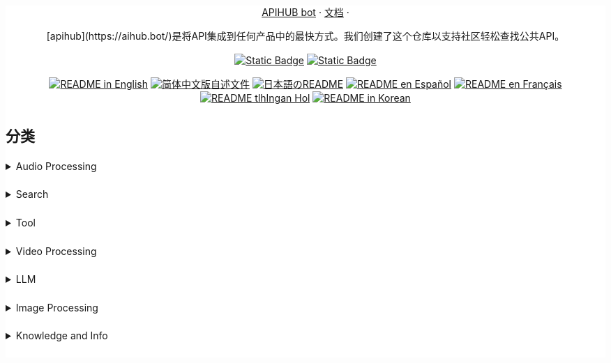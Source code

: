 <p align="center">
  <a href="https://apihub.bot">APIHUB bot</a> ·
  <a href="https://apihub.bot">文档</a> ·
</p>
<p align="center">
  [apihub](https://aihub.bot/)是将API集成到任何产品中的最快方式。我们创建了这个仓库以支持社区轻松查找公共API。
</p>


<p align="center">
    <a href="https://apihub.bot" target="_blank">
        <img alt="Static Badge" src="https://img.shields.io/badge/Product-F04438"></a>
    <a href="https://apihub.bot" target="_blank">
        <img alt="Static Badge" src="https://img.shields.io/badge/free-pricing?color=%20%23155EEF&label=pricing&labelColor=%20%23528bff"></a>
</p>

<p align="center">
  <a href="./README.md"><img alt="README in English" src="https://img.shields.io/badge/English-d9d9d9"></a>
  <a href="./README_cn.md"><img alt="简体中文版自述文件" src="https://img.shields.io/badge/简体中文-d9d9d9"></a>
  <a href="./README_ja.md"><img alt="日本語のREADME" src="https://img.shields.io/badge/日本語-d9d9d9"></a>
  <a href="./README_es.md"><img alt="README en Español" src="https://img.shields.io/badge/Español-d9d9d9"></a>
  <a href="./README_fr.md"><img alt="README en Français" src="https://img.shields.io/badge/Français-d9d9d9"></a>
  <a href="./README_kl.md"><img alt="README tlhIngan Hol" src="https://img.shields.io/badge/Klingon-d9d9d9"></a>
  <a href="./README_kr.md"><img alt="README in Korean" src="https://img.shields.io/badge/한국어-d9d9d9"></a>
</p>

## 分类


<details><summary>Audio Processing</summary></details>
<br >

<details><summary>Search</summary></details>
<br >

<details><summary>Tool</summary></details>
<br >

<details><summary>Video Processing</summary></details>
<br >

<details><summary>LLM</summary></details>
<br >

<details><summary>Image Processing</summary></details>
<br >

<details><summary>Knowledge and Info</summary></details>
<br >
